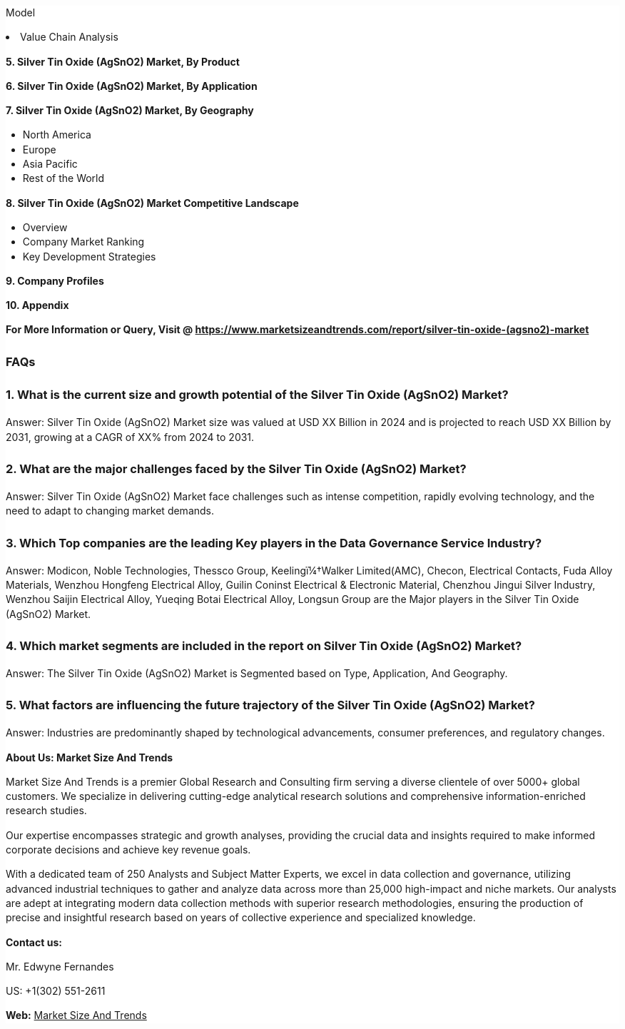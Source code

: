 Model</span></li><li><span class="">Value Chain Analysis</span></li></ul></div><div class="" data-test-id=""><p><strong><span class="">5. Silver Tin Oxide (AgSnO2) Market, By Product</span></strong></p></div><div class="" data-test-id=""><p><strong><span class="">6. Silver Tin Oxide (AgSnO2) Market, By Application</span></strong></p></div><div class="" data-test-id=""><p><strong><span class="">7. Silver Tin Oxide (AgSnO2) Market, By Geography</span></strong></p></div><div class="" data-test-id=""><ul><li><span class="">North America</span></li><li><span class="">Europe</span></li><li><span class="">Asia Pacific</span></li><li><span class="">Rest of the World</span></li></ul></div><div class="" data-test-id=""><p><strong><span class="">8. Silver Tin Oxide (AgSnO2) Market Competitive Landscape</span></strong></p></div><div class="" data-test-id=""><ul><li><span class="">Overview</span></li><li><span class="">Company Market Ranking</span></li><li><span class="">Key Development Strategies</span></li></ul></div><div class="" data-test-id=""><p><strong><span class="">9. Company Profiles</span></strong></p></div><div class="" data-test-id=""><p><strong><span class="">10. Appendix</span></strong></p></div><div class="" data-test-id=""><p><strong><span class="">For More Information or Query, Visit @ <a href="https://www.marketsizeandtrends.com/report/silver-tin-oxide-(agsno2)-market" target="_blank">https://www.marketsizeandtrends.com/report/silver-tin-oxide-(agsno2)-market</a></span></strong></p></div><div class="" data-test-id=""><div class="article-main__content" data-test-id="publishing-text-block"><h3><strong><span class="">FAQs</span></strong></h3></div><div class="article-main__content" data-test-id="publishing-text-block"><h3><span class="">1. What is the current size and growth potential of the Silver Tin Oxide (AgSnO2) Market?</span></h3></div><div class="article-main__content" data-test-id="publishing-text-block"><p><span class="font-[700]">Answer</span><span class="">: Silver Tin Oxide (AgSnO2) Market size was valued at USD XX Billion in 2024 and is projected to reach USD XX Billion by 2031, growing at a CAGR of XX% from 2024 to 2031.</span></p></div><div class="article-main__content" data-test-id="publishing-text-block"><h3><span class="">2. What are the major challenges faced by the Silver Tin Oxide (AgSnO2) Market?</span></h3></div><div class="article-main__content" data-test-id="publishing-text-block"><p><span class="font-[700]">Answer</span><span class="">: Silver Tin Oxide (AgSnO2) Market face challenges such as intense competition, rapidly evolving technology, and the need to adapt to changing market demands.</span></p></div><div class="article-main__content" data-test-id="publishing-text-block"><h3><span class="">3. Which Top companies are the leading Key players in the Data Governance Service Industry?</span></h3></div><div class="article-main__content" data-test-id="publishing-text-block"><p><span class="font-[700]">Answer</span><span class="">: Modicon, Noble Technologies, Thessco Group, Keelingï¼†Walker Limited(AMC), Checon, Electrical Contacts, Fuda Alloy Materials, Wenzhou Hongfeng Electrical Alloy, Guilin Coninst Electrical & Electronic Material, Chenzhou Jingui Silver Industry, Wenzhou Saijin Electrical Alloy, Yueqing Botai Electrical Alloy, Longsun Group are the Major players in the Silver Tin Oxide (AgSnO2) Market.</span></p></div><div class="article-main__content" data-test-id="publishing-text-block"><h3><span class="">4. Which market segments are included in the report on Silver Tin Oxide (AgSnO2) Market?</span></h3></div><div class="article-main__content" data-test-id="publishing-text-block"><p><span class="font-[700]">Answer</span><span class="">: The Silver Tin Oxide (AgSnO2) Market is Segmented based on Type, Application, And Geography.</span></p></div><div class="article-main__content" data-test-id="publishing-text-block"><h3><span class="">5. What factors are influencing the future trajectory of the Silver Tin Oxide (AgSnO2) Market?</span></h3></div><div class="article-main__content" data-test-id="publishing-text-block"><p><span class="font-[700]">Answer:</span><span class="">&nbsp;Industries are predominantly shaped by technological advancements, consumer preferences, and regulatory changes.</span></p></div><p><strong><span class="">About Us: Market Size And Trends</span></strong></p></div><div class="" data-test-id=""><p><span class="">Market Size And Trends is a premier Global Research and Consulting firm serving a diverse clientele of over 5000+ global customers. We specialize in delivering cutting-edge analytical research solutions and comprehensive information-enriched research studies.</span></p></div><div class="" data-test-id=""><p><span class="">Our expertise encompasses strategic and growth analyses, providing the crucial data and insights required to make informed corporate decisions and achieve key revenue goals.</span></p></div><div class="" data-test-id=""><p><span class="">With a dedicated team of 250 Analysts and Subject Matter Experts, we excel in data collection and governance, utilizing advanced industrial techniques to gather and analyze data across more than 25,000 high-impact and niche markets. Our analysts are adept at integrating modern data collection methods with superior research methodologies, ensuring the production of precise and insightful research based on years of collective experience and specialized knowledge.</span></p></div><div class="" data-test-id=""><p><strong><span class="">Contact us:</span></strong></p></div><div class="" data-test-id=""><p><span class="">Mr. Edwyne Fernandes</span></p></div><div class="" data-test-id=""><p><span class="">US: +1(302) 551-2611<br /></span></p><p><span class=""><strong>Web:</strong> <a href="https://www.marketsizeandtrends.com/" target="_blank">Market Size And Trends</a></span></p></div>
